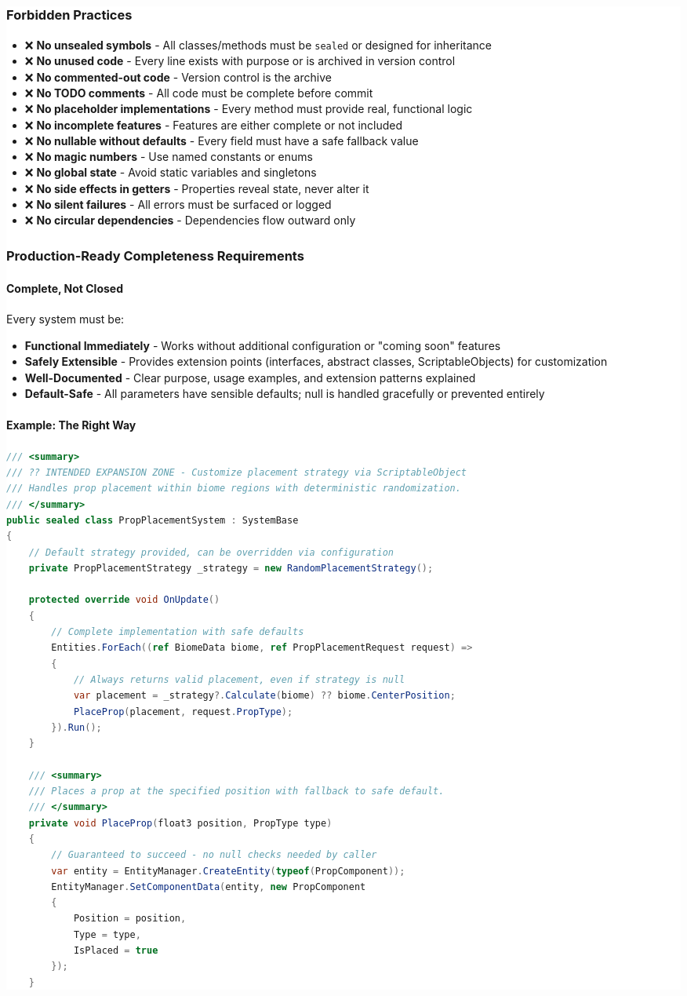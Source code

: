 ### Forbidden Practices

- ❌ **No unsealed symbols** - All classes/methods must be `sealed` or designed for inheritance
- ❌ **No unused code** - Every line exists with purpose or is archived in version control
- ❌ **No commented-out code** - Version control is the archive
- ❌ **No TODO comments** - All code must be complete before commit
- ❌ **No placeholder implementations** - Every method must provide real, functional logic
- ❌ **No incomplete features** - Features are either complete or not included
- ❌ **No nullable without defaults** - Every field must have a safe fallback value
- ❌ **No magic numbers** - Use named constants or enums
- ❌ **No global state** - Avoid static variables and singletons
- ❌ **No side effects in getters** - Properties reveal state, never alter it
- ❌ **No silent failures** - All errors must be surfaced or logged
- ❌ **No circular dependencies** - Dependencies flow outward only

### Production-Ready Completeness Requirements

#### Complete, Not Closed

Every system must be:
- **Functional Immediately** - Works without additional configuration or "coming soon" features
- **Safely Extensible** - Provides extension points (interfaces, abstract classes, ScriptableObjects) for customization
- **Well-Documented** - Clear purpose, usage examples, and extension patterns explained
- **Default-Safe** - All parameters have sensible defaults; null is handled gracefully or prevented entirely

#### Example: The Right Way

```csharp
/// <summary>
/// ?? INTENDED EXPANSION ZONE - Customize placement strategy via ScriptableObject
/// Handles prop placement within biome regions with deterministic randomization.
/// </summary>
public sealed class PropPlacementSystem : SystemBase
{
    // Default strategy provided, can be overridden via configuration
    private PropPlacementStrategy _strategy = new RandomPlacementStrategy();

    protected override void OnUpdate()
    {
        // Complete implementation with safe defaults
        Entities.ForEach((ref BiomeData biome, ref PropPlacementRequest request) =>
        {
            // Always returns valid placement, even if strategy is null
            var placement = _strategy?.Calculate(biome) ?? biome.CenterPosition;
            PlaceProp(placement, request.PropType);
        }).Run();
    }

    /// <summary>
    /// Places a prop at the specified position with fallback to safe default.
    /// </summary>
    private void PlaceProp(float3 position, PropType type)
    {
        // Guaranteed to succeed - no null checks needed by caller
        var entity = EntityManager.CreateEntity(typeof(PropComponent));
        EntityManager.SetComponentData(entity, new PropComponent
        {
            Position = position,
            Type = type,
            IsPlaced = true
        });
    }
```